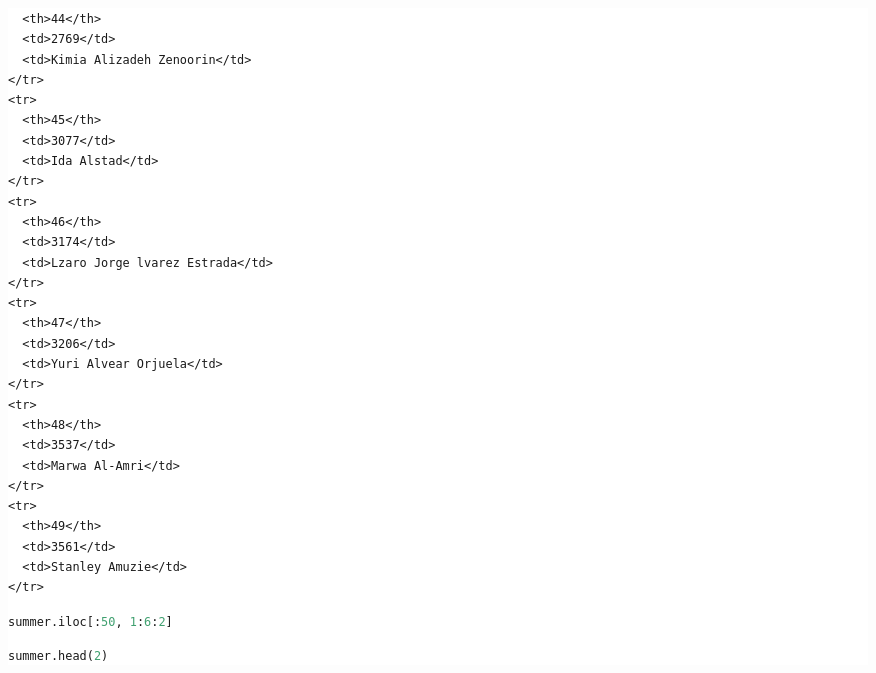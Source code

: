       <th>44</th>
      <td>2769</td>
      <td>Kimia Alizadeh Zenoorin</td>
    </tr>
    <tr>
      <th>45</th>
      <td>3077</td>
      <td>Ida Alstad</td>
    </tr>
    <tr>
      <th>46</th>
      <td>3174</td>
      <td>Lzaro Jorge lvarez Estrada</td>
    </tr>
    <tr>
      <th>47</th>
      <td>3206</td>
      <td>Yuri Alvear Orjuela</td>
    </tr>
    <tr>
      <th>48</th>
      <td>3537</td>
      <td>Marwa Al-Amri</td>
    </tr>
    <tr>
      <th>49</th>
      <td>3561</td>
      <td>Stanley Amuzie</td>
    </tr>
  </tbody>
</table>
</div>




```python
summer.iloc[:50, 1:6:2]
```


```python
summer.head(2)
```




<div>
<style scoped>
    .dataframe tbody tr th:only-of-type {
        vertical-align: middle;
    }

    .dataframe tbody tr th {
        vertical-align: top;
    }
